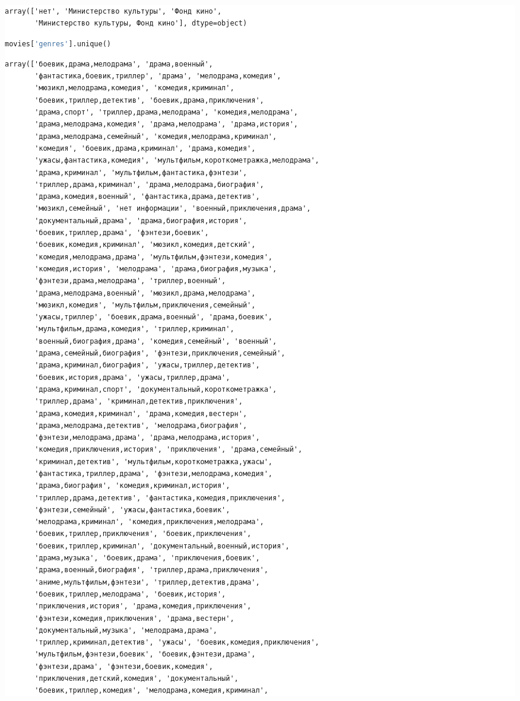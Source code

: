 


    array(['нет', 'Министерство культуры', 'Фонд кино',
           'Министерство культуры, Фонд кино'], dtype=object)




```python
movies['genres'].unique()
```




    array(['боевик,драма,мелодрама', 'драма,военный',
           'фантастика,боевик,триллер', 'драма', 'мелодрама,комедия',
           'мюзикл,мелодрама,комедия', 'комедия,криминал',
           'боевик,триллер,детектив', 'боевик,драма,приключения',
           'драма,спорт', 'триллер,драма,мелодрама', 'комедия,мелодрама',
           'драма,мелодрама,комедия', 'драма,мелодрама', 'драма,история',
           'драма,мелодрама,семейный', 'комедия,мелодрама,криминал',
           'комедия', 'боевик,драма,криминал', 'драма,комедия',
           'ужасы,фантастика,комедия', 'мультфильм,короткометражка,мелодрама',
           'драма,криминал', 'мультфильм,фантастика,фэнтези',
           'триллер,драма,криминал', 'драма,мелодрама,биография',
           'драма,комедия,военный', 'фантастика,драма,детектив',
           'мюзикл,семейный', 'нет информации', 'военный,приключения,драма',
           'документальный,драма', 'драма,биография,история',
           'боевик,триллер,драма', 'фэнтези,боевик',
           'боевик,комедия,криминал', 'мюзикл,комедия,детский',
           'комедия,мелодрама,драма', 'мультфильм,фэнтези,комедия',
           'комедия,история', 'мелодрама', 'драма,биография,музыка',
           'фэнтези,драма,мелодрама', 'триллер,военный',
           'драма,мелодрама,военный', 'мюзикл,драма,мелодрама',
           'мюзикл,комедия', 'мультфильм,приключения,семейный',
           'ужасы,триллер', 'боевик,драма,военный', 'драма,боевик',
           'мультфильм,драма,комедия', 'триллер,криминал',
           'военный,биография,драма', 'комедия,семейный', 'военный',
           'драма,семейный,биография', 'фэнтези,приключения,семейный',
           'драма,криминал,биография', 'ужасы,триллер,детектив',
           'боевик,история,драма', 'ужасы,триллер,драма',
           'драма,криминал,спорт', 'документальный,короткометражка',
           'триллер,драма', 'криминал,детектив,приключения',
           'драма,комедия,криминал', 'драма,комедия,вестерн',
           'драма,мелодрама,детектив', 'мелодрама,биография',
           'фэнтези,мелодрама,драма', 'драма,мелодрама,история',
           'комедия,приключения,история', 'приключения', 'драма,семейный',
           'криминал,детектив', 'мультфильм,короткометражка,ужасы',
           'фантастика,триллер,драма', 'фэнтези,мелодрама,комедия',
           'драма,биография', 'комедия,криминал,история',
           'триллер,драма,детектив', 'фантастика,комедия,приключения',
           'фэнтези,семейный', 'ужасы,фантастика,боевик',
           'мелодрама,криминал', 'комедия,приключения,мелодрама',
           'боевик,триллер,приключения', 'боевик,приключения',
           'боевик,триллер,криминал', 'документальный,военный,история',
           'драма,музыка', 'боевик,драма', 'приключения,боевик',
           'драма,военный,биография', 'триллер,драма,приключения',
           'аниме,мультфильм,фэнтези', 'триллер,детектив,драма',
           'боевик,триллер,мелодрама', 'боевик,история',
           'приключения,история', 'драма,комедия,приключения',
           'фэнтези,комедия,приключения', 'драма,вестерн',
           'документальный,музыка', 'мелодрама,драма',
           'триллер,криминал,детектив', 'ужасы', 'боевик,комедия,приключения',
           'мультфильм,фэнтези,боевик', 'боевик,фэнтези,драма',
           'фэнтези,драма', 'фэнтези,боевик,комедия',
           'приключения,детский,комедия', 'документальный',
           'боевик,триллер,комедия', 'мелодрама,комедия,криминал',